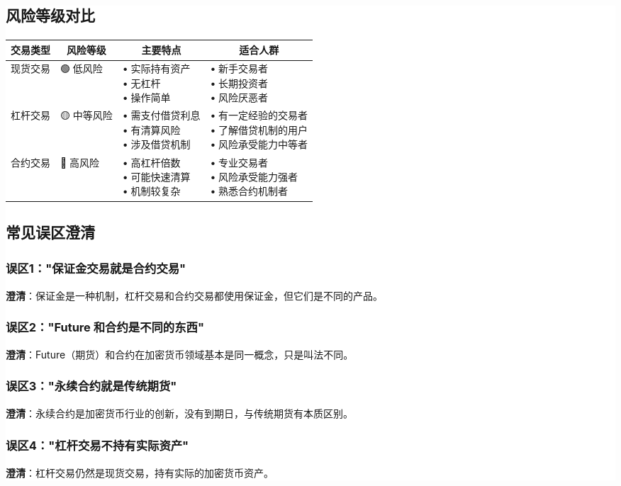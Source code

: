 ## 风险等级对比

| 交易类型 | 风险等级 | 主要特点 | 适合人群 |
|---------|---------|----------|----------|
| 现货交易 | 🟢 低风险 | • 实际持有资产<br>• 无杠杆<br>• 操作简单 | • 新手交易者<br>• 长期投资者<br>• 风险厌恶者 |
| 杠杆交易 | 🟡 中等风险 | • 需支付借贷利息<br>• 有清算风险<br>• 涉及借贷机制 | • 有一定经验的交易者<br>• 了解借贷机制的用户<br>• 风险承受能力中等者 |
| 合约交易 | 🔴 高风险 | • 高杠杆倍数<br>• 可能快速清算<br>• 机制较复杂 | • 专业交易者<br>• 风险承受能力强者<br>• 熟悉合约机制者 |

## 常见误区澄清

### 误区1："保证金交易就是合约交易"
**澄清**：保证金是一种机制，杠杆交易和合约交易都使用保证金，但它们是不同的产品。

### 误区2："Future 和合约是不同的东西"
**澄清**：Future（期货）和合约在加密货币领域基本是同一概念，只是叫法不同。

### 误区3："永续合约就是传统期货"
**澄清**：永续合约是加密货币行业的创新，没有到期日，与传统期货有本质区别。

### 误区4："杠杆交易不持有实际资产"
**澄清**：杠杆交易仍然是现货交易，持有实际的加密货币资产。
